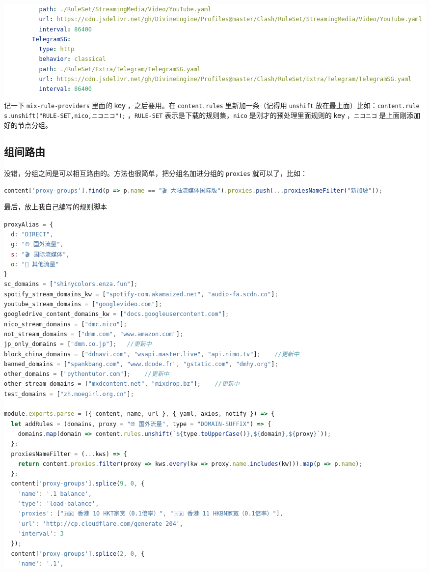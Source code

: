 ```yaml
          path: ./RuleSet/StreamingMedia/Video/YouTube.yaml
          url: https://cdn.jsdelivr.net/gh/DivineEngine/Profiles@master/Clash/RuleSet/StreamingMedia/Video/YouTube.yaml
          interval: 86400
        TelegramSG:
          type: http
          behavior: classical
          path: ./RuleSet/Extra/Telegram/TelegramSG.yaml
          url: https://cdn.jsdelivr.net/gh/DivineEngine/Profiles@master/Clash/RuleSet/Extra/Telegram/TelegramSG.yaml
          interval: 86400
```

记一下 `mix-rule-providers` 里面的 key ，之后要用。在 `content.rules` 里新加一条（记得用 `unshift` 放在最上面）比如：`content.rules.unshift("RULE-SET,nico,ニコニコ");` ，`RULE-SET` 表示是下载的规则集，`nico` 是刚才的预处理里面规则的 key ，`ニコニコ` 是上面刚添加好的节点分组。

## 组间路由

没错，分组之间是可以相互路由的。方法也很简单，把分组名加进分组的 `proxies` 就可以了，比如：

```javascript
content['proxy-groups'].find(p => p.name == "🎬 大陆流媒体国际版").proxies.push(...proxiesNameFilter("新加坡"));
```

最后，放上我自己编写的规则脚本

```javascript
proxyAlias = {
  d: "DIRECT",
  g: "🌐 国外流量",
  s: "🎬 国际流媒体",
  o: "🚥 其他流量"
}
sc_domains = ["shinycolors.enza.fun"];
spotify_stream_domains_kw = ["spotify-com.akamaized.net", "audio-fa.scdn.co"];
youtube_stream_domains = ["googlevideo.com"];
googledrive_content_domains_kw = ["docs.googleusercontent.com"];
nico_stream_domains = ["dmc.nico"];
not_stream_domains = ["dmm.com", "www.amazon.com"];
jp_only_domains = ["dmm.co.jp"];   //更新中
block_china_domains = ["ddnavi.com", "wsapi.master.live", "api.nimo.tv"];    //更新中
banned_domains = ["spankbang.com", "www.dcode.fr", "gstatic.com", "dmhy.org"];
other_domains = ["pythontutor.com"];    //更新中
other_stream_domains = ["mxdcontent.net", "mixdrop.bz"];    //更新中
test_domains = ["zh.moegirl.org.cn"];

module.exports.parse = ({ content, name, url }, { yaml, axios, notify }) => {
  let addRules = (domains, proxy = "🌐 国外流量", type = "DOMAIN-SUFFIX") => {
    domains.map(domain => content.rules.unshift(`${type.toUpperCase()},${domain},${proxy}`));
  };
  proxiesNameFilter = (...kws) => {
    return content.proxies.filter(proxy => kws.every(kw => proxy.name.includes(kw))).map(p => p.name);
  };
  content['proxy-groups'].splice(9, 0, {
    'name': '.1 balance',
    'type': 'load-balance',
    'proxies': ["🇭🇰 香港 10 HKT家宽（0.1倍率）", "🇭🇰 香港 11 HKBN家宽（0.1倍率）"],
    'url': 'http://cp.cloudflare.com/generate_204',
    'interval': 3
  });
  content['proxy-groups'].splice(2, 0, {
    'name': '.1',
```